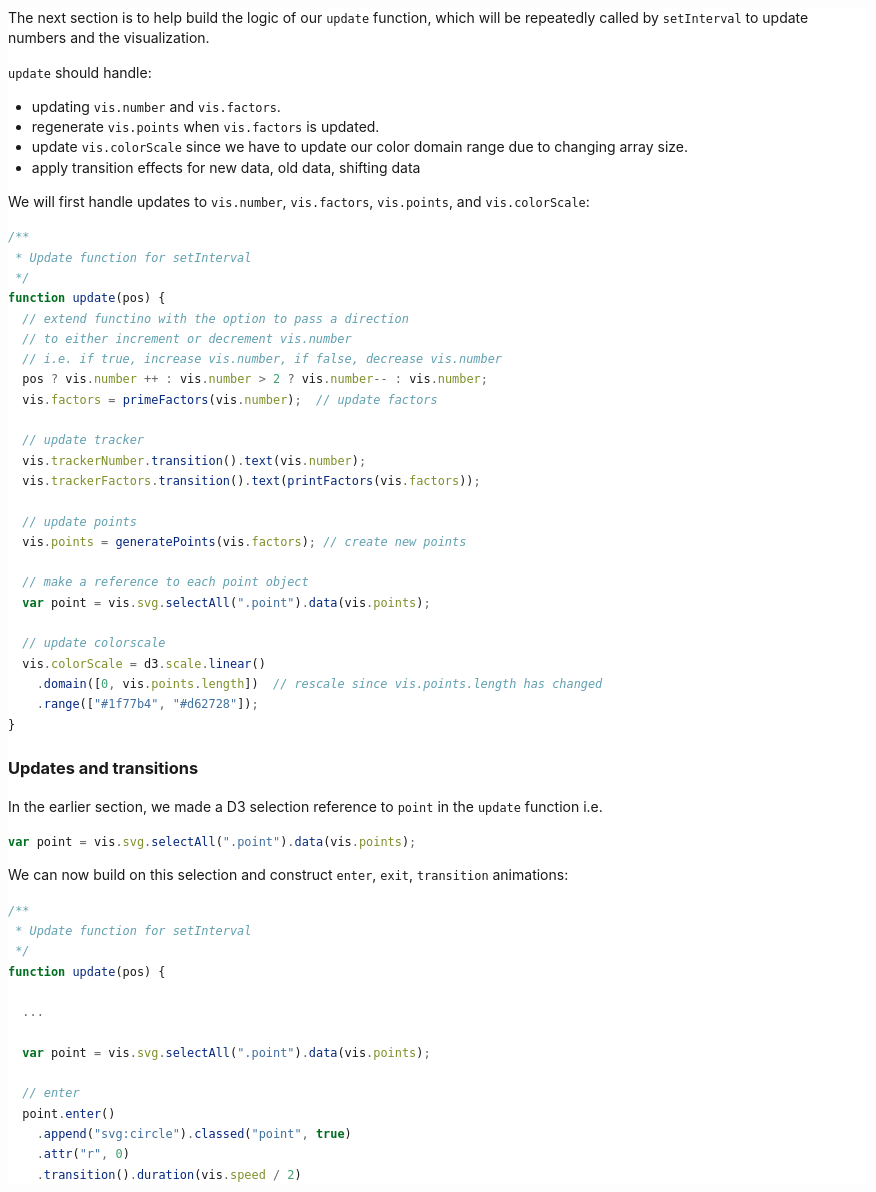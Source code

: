 The next section is to help build the logic of our `update` function, which will be repeatedly called by `setInterval` to
update numbers and the visualization.

`update` should handle:

-	updating `vis.number` and `vis.factors`.
-	regenerate `vis.points` when `vis.factors` is updated.
-	update `vis.colorScale` since we have to update our color domain range due to changing array size.
-	apply transition effects for new data, old data, shifting data

We will first handle updates to `vis.number`, `vis.factors`, `vis.points`, and `vis.colorScale`:

```javascript
/**
 * Update function for setInterval
 */
function update(pos) {
  // extend functino with the option to pass a direction
  // to either increment or decrement vis.number
  // i.e. if true, increase vis.number, if false, decrease vis.number
  pos ? vis.number ++ : vis.number > 2 ? vis.number-- : vis.number;
  vis.factors = primeFactors(vis.number);  // update factors

  // update tracker
  vis.trackerNumber.transition().text(vis.number);
  vis.trackerFactors.transition().text(printFactors(vis.factors));

  // update points
  vis.points = generatePoints(vis.factors); // create new points

  // make a reference to each point object
  var point = vis.svg.selectAll(".point").data(vis.points);

  // update colorscale
  vis.colorScale = d3.scale.linear()
    .domain([0, vis.points.length])  // rescale since vis.points.length has changed
    .range(["#1f77b4", "#d62728"]);
}
```

### Updates and transitions
In the earlier section, we made a D3 selection reference to `point` in the `update` function i.e.

```javascript
var point = vis.svg.selectAll(".point").data(vis.points);
```

We can now build on this selection and construct `enter`, `exit`, `transition` animations:

```javascript
/**
 * Update function for setInterval
 */
function update(pos) {

  ...

  var point = vis.svg.selectAll(".point").data(vis.points);

  // enter
  point.enter()
    .append("svg:circle").classed("point", true)
    .attr("r", 0)
    .transition().duration(vis.speed / 2)
```

[Github source code]: https://gist.github.com/chrisrzhou/3fec15b05684fa0cf42e
[Interactive Project Link]: http://chrisrzhou.datanaut.io/projects/d3-dances-with-factors/
[Stephen Von Worley]: http://www.datapointed.net/visualizations/math/factorization/animated-diagrams/
[Brent Yorgey]: http://mathlesstraveled.com/2012/10/05/factorization-diagrams/
[Jason Davies]: http://www.jasondavies.com/factorisation-diagrams/
[Sierpinski Triangle]: http://en.wikipedia.org/wiki/Sierpinski_triangle
[Mike Bostock]: http://bl.ocks.org/mbostock/3808234
[Project Euler]: http://nbviewer.ipython.org/github/chrisrzhou/nbEuler/blob/master/notebooks/notebook_003.ipynb
[draw.js]: https://gist.githubusercontent.com/chrisrzhou/3fec15b05684fa0cf42e/raw/c57df3d28276ae2affa786a408fd042ce51e14b3/draw.js
[Font Awesome]: http://fortawesome.github.io/Font-Awesome/
[image-8]: https://s3-us-west-1.amazonaws.com/chrisrzhou/datanaut/projects/d3-dances-with-factors/image-8.png
[image-16]: https://s3-us-west-1.amazonaws.com/chrisrzhou/datanaut/projects/d3-dances-with-factors/image-16.png
[image-180]: https://s3-us-west-1.amazonaws.com/chrisrzhou/datanaut/projects/d3-dances-with-factors/image-180.png
[image-243]: https://s3-us-west-1.amazonaws.com/chrisrzhou/datanaut/projects/d3-dances-with-factors/image-243.png
[image-625]: https://s3-us-west-1.amazonaws.com/chrisrzhou/datanaut/projects/d3-dances-with-factors/image-625.png
[image-1024]: https://s3-us-west-1.amazonaws.com/chrisrzhou/datanaut/projects/d3-dances-with-factors/image-1024.png
[image-trig]: https://s3-us-west-1.amazonaws.com/chrisrzhou/datanaut/projects/d3-dances-with-factors/image-trig.gif
[image-180-wrong]: https://s3-us-west-1.amazonaws.com/chrisrzhou/datanaut/projects/d3-dances-with-factors/image-180-wrong.png
[image-180-wrong2]: https://s3-us-west-1.amazonaws.com/chrisrzhou/datanaut/projects/d3-dances-with-factors/image-180-wrong2.png